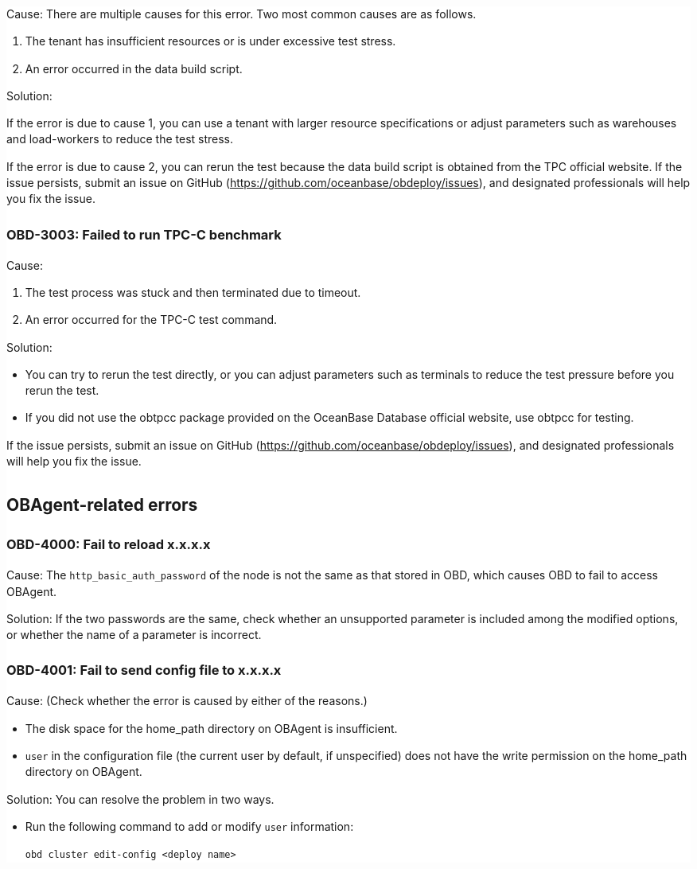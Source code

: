 Cause: There are multiple causes for this error. Two most common causes are as follows.

1. The tenant has insufficient resources or is under excessive test stress.

2. An error occurred in the data build script.

Solution:

If the error is due to cause 1, you can use a tenant with larger resource specifications or adjust parameters such as warehouses and load-workers to reduce the test stress.

If the error is due to cause 2, you can rerun the test because the data build script is obtained from the TPC official website. If the issue persists, submit an issue on GitHub (<https://github.com/oceanbase/obdeploy/issues>), and designated professionals will help you fix the issue.

### OBD-3003: Failed to run TPC-C benchmark

Cause:

1. The test process was stuck and then terminated due to timeout.

2. An error occurred for the TPC-C test command.

Solution:

- You can try to rerun the test directly, or you can adjust parameters such as terminals to reduce the test pressure before you rerun the test.

- If you did not use the obtpcc package provided on the OceanBase Database official website, use obtpcc for testing.

If the issue persists, submit an issue on GitHub (<https://github.com/oceanbase/obdeploy/issues>), and designated professionals will help you fix the issue.

## OBAgent-related errors

### OBD-4000: Fail to reload x.x.x.x

Cause: The `http_basic_auth_password` of the node is not the same as that stored in OBD, which causes OBD to fail to access OBAgent.

Solution: If the two passwords are the same, check whether an unsupported parameter is included among the modified options, or whether the name of a parameter is incorrect.

### OBD-4001: Fail to send config file to x.x.x.x

Cause: (Check whether the error is caused by either of the reasons.)

- The disk space for the home_path directory on OBAgent is insufficient.

- `user` in the configuration file (the current user by default, if unspecified) does not have the write permission on the home_path directory on OBAgent.

Solution: You can resolve the problem in two ways.

- Run the following command to add or modify `user` information:
  
  ```shell
  obd cluster edit-config <deploy name>
  ```
